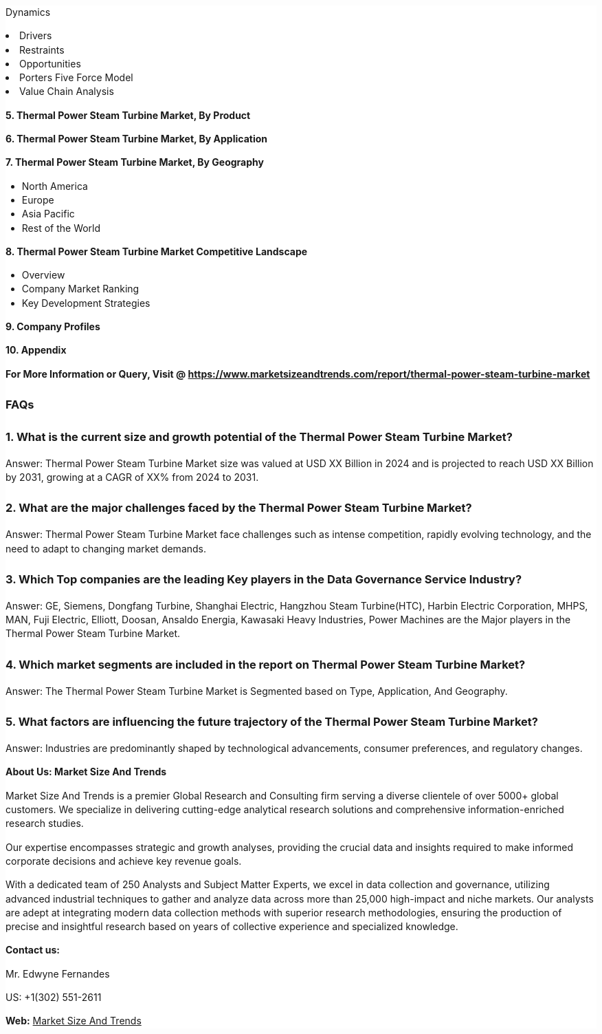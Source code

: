 Dynamics</span></li><li><span class="">Drivers</span></li><li><span class="">Restraints</span></li><li><span class="">Opportunities</span></li><li><span class="">Porters Five Force Model</span></li><li><span class="">Value Chain Analysis</span></li></ul></div><div class="" data-test-id=""><p><strong><span class="">5. Thermal Power Steam Turbine Market, By Product</span></strong></p></div><div class="" data-test-id=""><p><strong><span class="">6. Thermal Power Steam Turbine Market, By Application</span></strong></p></div><div class="" data-test-id=""><p><strong><span class="">7. Thermal Power Steam Turbine Market, By Geography</span></strong></p></div><div class="" data-test-id=""><ul><li><span class="">North America</span></li><li><span class="">Europe</span></li><li><span class="">Asia Pacific</span></li><li><span class="">Rest of the World</span></li></ul></div><div class="" data-test-id=""><p><strong><span class="">8. Thermal Power Steam Turbine Market Competitive Landscape</span></strong></p></div><div class="" data-test-id=""><ul><li><span class="">Overview</span></li><li><span class="">Company Market Ranking</span></li><li><span class="">Key Development Strategies</span></li></ul></div><div class="" data-test-id=""><p><strong><span class="">9. Company Profiles</span></strong></p></div><div class="" data-test-id=""><p><strong><span class="">10. Appendix</span></strong></p></div><div class="" data-test-id=""><p><strong><span class="">For More Information or Query, Visit @ <a href="https://www.marketsizeandtrends.com/report/thermal-power-steam-turbine-market" target="_blank">https://www.marketsizeandtrends.com/report/thermal-power-steam-turbine-market</a></span></strong></p></div><div class="" data-test-id=""><div class="article-main__content" data-test-id="publishing-text-block"><h3><strong><span class="">FAQs</span></strong></h3></div><div class="article-main__content" data-test-id="publishing-text-block"><h3><span class="">1. What is the current size and growth potential of the Thermal Power Steam Turbine Market?</span></h3></div><div class="article-main__content" data-test-id="publishing-text-block"><p><span class="font-[700]">Answer</span><span class="">: Thermal Power Steam Turbine Market size was valued at USD XX Billion in 2024 and is projected to reach USD XX Billion by 2031, growing at a CAGR of XX% from 2024 to 2031.</span></p></div><div class="article-main__content" data-test-id="publishing-text-block"><h3><span class="">2. What are the major challenges faced by the Thermal Power Steam Turbine Market?</span></h3></div><div class="article-main__content" data-test-id="publishing-text-block"><p><span class="font-[700]">Answer</span><span class="">: Thermal Power Steam Turbine Market face challenges such as intense competition, rapidly evolving technology, and the need to adapt to changing market demands.</span></p></div><div class="article-main__content" data-test-id="publishing-text-block"><h3><span class="">3. Which Top companies are the leading Key players in the Data Governance Service Industry?</span></h3></div><div class="article-main__content" data-test-id="publishing-text-block"><p><span class="font-[700]">Answer</span><span class="">: GE, Siemens, Dongfang Turbine, Shanghai Electric, Hangzhou Steam Turbine(HTC), Harbin Electric Corporation, MHPS, MAN, Fuji Electric, Elliott, Doosan, Ansaldo Energia, Kawasaki Heavy Industries, Power Machines are the Major players in the Thermal Power Steam Turbine Market.</span></p></div><div class="article-main__content" data-test-id="publishing-text-block"><h3><span class="">4. Which market segments are included in the report on Thermal Power Steam Turbine Market?</span></h3></div><div class="article-main__content" data-test-id="publishing-text-block"><p><span class="font-[700]">Answer</span><span class="">: The Thermal Power Steam Turbine Market is Segmented based on Type, Application, And Geography.</span></p></div><div class="article-main__content" data-test-id="publishing-text-block"><h3><span class="">5. What factors are influencing the future trajectory of the Thermal Power Steam Turbine Market?</span></h3></div><div class="article-main__content" data-test-id="publishing-text-block"><p><span class="font-[700]">Answer:</span><span class="">&nbsp;Industries are predominantly shaped by technological advancements, consumer preferences, and regulatory changes.</span></p></div><p><strong><span class="">About Us: Market Size And Trends</span></strong></p></div><div class="" data-test-id=""><p><span class="">Market Size And Trends is a premier Global Research and Consulting firm serving a diverse clientele of over 5000+ global customers. We specialize in delivering cutting-edge analytical research solutions and comprehensive information-enriched research studies.</span></p></div><div class="" data-test-id=""><p><span class="">Our expertise encompasses strategic and growth analyses, providing the crucial data and insights required to make informed corporate decisions and achieve key revenue goals.</span></p></div><div class="" data-test-id=""><p><span class="">With a dedicated team of 250 Analysts and Subject Matter Experts, we excel in data collection and governance, utilizing advanced industrial techniques to gather and analyze data across more than 25,000 high-impact and niche markets. Our analysts are adept at integrating modern data collection methods with superior research methodologies, ensuring the production of precise and insightful research based on years of collective experience and specialized knowledge.</span></p></div><div class="" data-test-id=""><p><strong><span class="">Contact us:</span></strong></p></div><div class="" data-test-id=""><p><span class="">Mr. Edwyne Fernandes</span></p></div><div class="" data-test-id=""><p><span class="">US: +1(302) 551-2611<br /></span></p><p><span class=""><strong>Web:</strong>
<a href="https://www.marketsizeandtrends.com/" target="_blank">Market Size And Trends</a></span></p></div>
